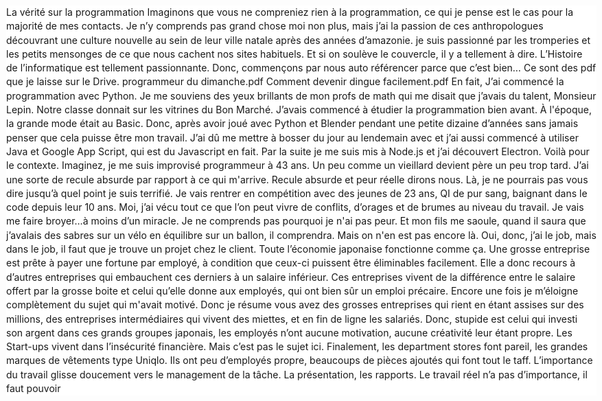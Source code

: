 

La vérité sur la programmation 
Imaginons que vous ne compreniez rien à la programmation, ce qui je pense 
est le cas pour la majorité de mes contacts.
 Je n’y comprends pas grand chose moi non plus, mais j’ai la passion de ces 
anthropologues découvrant une culture nouvelle au sein de leur ville natale 
après des années d’amazonie.
 je suis passionné par les tromperies et les petits mensonges de ce que nous 
cachent nos sites habituels.
 Et si on soulève le couvercle, il y a tellement à dire.
 L’Histoire de l’informatique est tellement passionnante.
 Donc, commençons par nous auto référencer parce que c’est bien…
 Ce sont des pdf que je laisse sur le Drive.
 programmeur du dimanche.pdf
 Comment devenir dingue facilement.pdf
 En fait, 
J’ai commencé la programmation avec Python.
Je me souviens des yeux brillants de mon profs de math qui me disait que 
j’avais du talent, Monsieur Lepin. Notre classe donnait sur les vitrines du 
Bon Marché. 
J’avais commencé à étudier la programmation bien avant. À l'époque, la 
grande mode était au Basic. 
Donc, après avoir joué avec Python et Blender pendant une petite dizaine 
d’années sans jamais penser que cela puisse être mon travail.
 J’ai dû me mettre à bosser du jour au lendemain avec et j’ai aussi commencé 
à utiliser Java et Google App Script, qui est du Javascript en fait. 
Par la suite je me suis mis à Node.js et j’ai découvert Electron.
 Voilà pour le contexte.
 Imaginez, je me suis improvisé programmeur à 43 ans. Un peu comme un 
vieillard devient père un peu trop tard. J’ai une sorte de recule absurde par 
rapport à ce qui m'arrive.
 Recule absurde et peur réelle dirons nous.
 Là, je ne pourrais pas vous dire jusqu’à quel point je suis terrifié.
 Je vais rentrer en compétition avec des jeunes de 23 ans, QI de pur sang, 
baignant dans le code depuis leur 10 ans.
 Moi, j’ai vécu tout ce que l’on peut vivre de conflits, d’orages et de brumes 
au niveau du travail.
Je vais me faire broyer…à moins d’un miracle.
 Je ne comprends pas pourquoi je n'ai pas peur.
 Et mon fils me saoule, quand il saura que j’avalais des sabres sur un vélo en 
équilibre sur un ballon, il comprendra.
 Mais on n'en est pas encore là.
 Oui, donc, j’ai le job, mais dans le job, il faut que je trouve un projet chez le 
client.
 Toute l’économie japonaise fonctionne comme ça. Une grosse entreprise est 
prête à payer une fortune par employé, à condition que ceux-ci puissent être 
éliminables facilement. Elle a donc recours à d’autres entreprises qui 
embauchent ces derniers à un salaire inférieur. Ces entreprises vivent de la 
différence entre le salaire offert par la grosse boite et celui qu’elle donne aux 
employés, qui ont bien sûr un emploi précaire.
 Encore une fois je m’éloigne complètement du sujet qui m'avait motivé.
 Donc je résume vous avez des grosses entreprises qui rient en étant assises 
sur des millions, des entreprises intermédiaires qui vivent des miettes, et en 
fin de ligne les salariés.
 Donc, stupide est celui qui investi son argent dans ces grands groupes 
japonais, les employés n’ont aucune motivation, aucune créativité leur étant 
propre.
 Les Start-ups vivent dans l’insécurité financière. Mais c’est pas le sujet ici.
Finalement, les department stores font pareil, les grandes marques de 
vêtements type Uniqlo. Ils ont peu d’employés propre, beaucoups de pièces 
ajoutés qui font tout le taff.
 L’importance du travail glisse doucement vers le management de la tâche. La 
présentation, les rapports. Le travail réel n’a pas d’importance, il faut pouvoir